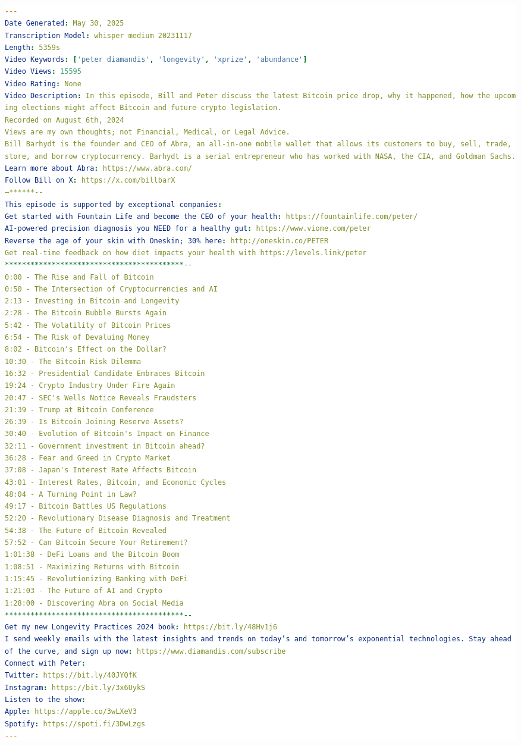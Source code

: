 ```yaml
---
Date Generated: May 30, 2025
Transcription Model: whisper medium 20231117
Length: 5359s
Video Keywords: ['peter diamandis', 'longevity', 'xprize', 'abundance']
Video Views: 15595
Video Rating: None
Video Description: In this episode, Bill and Peter discuss the latest Bitcoin price drop, why it happened, how the upcoming elections might affect Bitcoin and future crypto legislation.
Recorded on August 6th, 2024
Views are my own thoughts; not Financial, Medical, or Legal Advice.
Bill Barhydt is the founder and CEO of Abra, an all-in-one mobile wallet that allows its customers to buy, sell, trade, store, and borrow cryptocurrency. Barhydt is a serial entrepreneur who has worked with NASA, the CIA, and Goldman Sachs.
Learn more about Abra: https://www.abra.com/ 
Follow Bill on X: https://x.com/billbarX 
—******--
This episode is supported by exceptional companies:
Get started with Fountain Life and become the CEO of your health: https://fountainlife.com/peter/
AI-powered precision diagnosis you NEED for a healthy gut: https://www.viome.com/peter 
Reverse the age of your skin with Oneskin; 30% here: http://oneskin.co/PETER  
Get real-time feedback on how diet impacts your health with https://levels.link/peter
******************************************--
0:00 - The Rise and Fall of Bitcoin
0:50 - The Intersection of Cryptocurrencies and AI
2:13 - Investing in Bitcoin and Longevity
2:28 - The Bitcoin Bubble Bursts Again
5:42 - The Volatility of Bitcoin Prices
6:54 - The Risk of Devaluing Money
8:02 - Bitcoin's Effect on the Dollar?
10:30 - The Bitcoin Risk Dilemma
16:32 - Presidential Candidate Embraces Bitcoin
19:24 - Crypto Industry Under Fire Again
20:47 - SEC's Wells Notice Reveals Fraudsters
21:39 - Trump at Bitcoin Conference 
26:39 - Is Bitcoin Joining Reserve Assets?
30:40 - Evolution of Bitcoin's Impact on Finance
32:11 - Government investment in Bitcoin ahead?
36:28 - Fear and Greed in Crypto Market
37:08 - Japan's Interest Rate Affects Bitcoin
43:01 - Interest Rates, Bitcoin, and Economic Cycles
48:04 - A Turning Point in Law?
49:17 - Bitcoin Battles US Regulations
52:20 - Revolutionary Disease Diagnosis and Treatment
54:38 - The Future of Bitcoin Revealed
57:52 - Can Bitcoin Secure Your Retirement?
1:01:38 - DeFi Loans and the Bitcoin Boom
1:08:51 - Maximizing Returns with Bitcoin
1:15:45 - Revolutionizing Banking with DeFi
1:21:03 - The Future of AI and Crypto
1:28:00 - Discovering Abra on Social Media
******************************************--
Get my new Longevity Practices 2024 book: https://bit.ly/48Hv1j6 
I send weekly emails with the latest insights and trends on today’s and tomorrow’s exponential technologies. Stay ahead of the curve, and sign up now: https://www.diamandis.com/subscribe
Connect with Peter:
Twitter: https://bit.ly/40JYQfK
Instagram: https://bit.ly/3x6UykS
Listen to the show:
Apple: https://apple.co/3wLXeV3
Spotify: https://spoti.fi/3DwLzgs
---
```